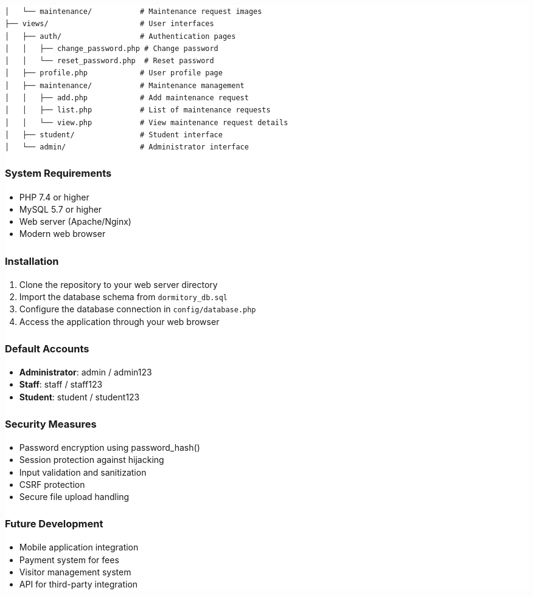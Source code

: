 ```
│   └── maintenance/           # Maintenance request images
├── views/                     # User interfaces
│   ├── auth/                  # Authentication pages
│   │   ├── change_password.php # Change password
│   │   └── reset_password.php  # Reset password
│   ├── profile.php            # User profile page
│   ├── maintenance/           # Maintenance management
│   │   ├── add.php            # Add maintenance request
│   │   ├── list.php           # List of maintenance requests
│   │   └── view.php           # View maintenance request details
│   ├── student/               # Student interface
│   └── admin/                 # Administrator interface
```

### System Requirements
- PHP 7.4 or higher
- MySQL 5.7 or higher
- Web server (Apache/Nginx)
- Modern web browser

### Installation
1. Clone the repository to your web server directory
2. Import the database schema from `dormitory_db.sql`
3. Configure the database connection in `config/database.php`
4. Access the application through your web browser

### Default Accounts
- **Administrator**: admin / admin123
- **Staff**: staff / staff123
- **Student**: student / student123

### Security Measures
- Password encryption using password_hash()
- Session protection against hijacking
- Input validation and sanitization
- CSRF protection
- Secure file upload handling

### Future Development
- Mobile application integration
- Payment system for fees
- Visitor management system
- API for third-party integration